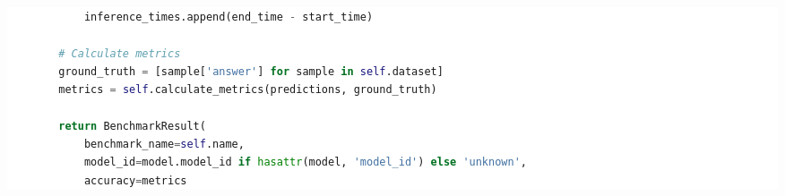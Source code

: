 ```python
            inference_times.append(end_time - start_time)
        
        # Calculate metrics
        ground_truth = [sample['answer'] for sample in self.dataset]
        metrics = self.calculate_metrics(predictions, ground_truth)
        
        return BenchmarkResult(
            benchmark_name=self.name,
            model_id=model.model_id if hasattr(model, 'model_id') else 'unknown',
            accuracy=metrics